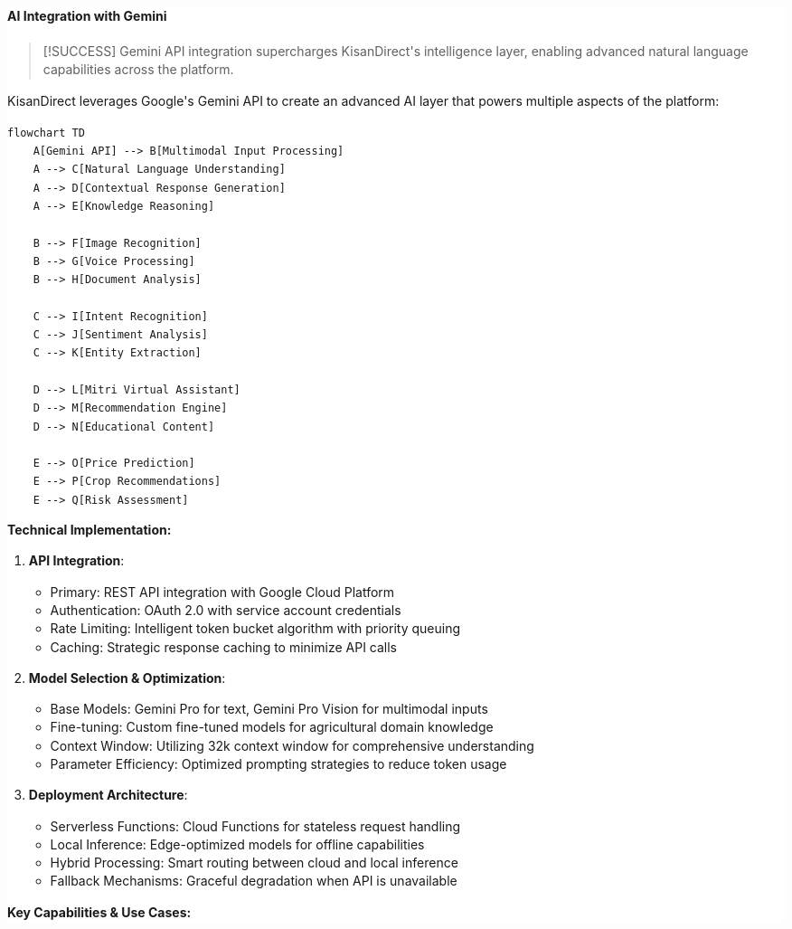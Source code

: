 #### AI Integration with Gemini

> [!SUCCESS]
> Gemini API integration supercharges KisanDirect's intelligence layer, enabling advanced natural language capabilities across the platform.

KisanDirect leverages Google's Gemini API to create an advanced AI layer that powers multiple aspects of the platform:

```mermaid
flowchart TD
    A[Gemini API] --> B[Multimodal Input Processing]
    A --> C[Natural Language Understanding]
    A --> D[Contextual Response Generation]
    A --> E[Knowledge Reasoning]
    
    B --> F[Image Recognition]
    B --> G[Voice Processing]
    B --> H[Document Analysis]
    
    C --> I[Intent Recognition]
    C --> J[Sentiment Analysis]
    C --> K[Entity Extraction]
    
    D --> L[Mitri Virtual Assistant]
    D --> M[Recommendation Engine]
    D --> N[Educational Content]
    
    E --> O[Price Prediction]
    E --> P[Crop Recommendations]
    E --> Q[Risk Assessment]
```

**Technical Implementation:**

1. **API Integration**:
   - Primary: REST API integration with Google Cloud Platform
   - Authentication: OAuth 2.0 with service account credentials
   - Rate Limiting: Intelligent token bucket algorithm with priority queuing
   - Caching: Strategic response caching to minimize API calls

2. **Model Selection & Optimization**:
   - Base Models: Gemini Pro for text, Gemini Pro Vision for multimodal inputs
   - Fine-tuning: Custom fine-tuned models for agricultural domain knowledge
   - Context Window: Utilizing 32k context window for comprehensive understanding
   - Parameter Efficiency: Optimized prompting strategies to reduce token usage

3. **Deployment Architecture**:
   - Serverless Functions: Cloud Functions for stateless request handling
   - Local Inference: Edge-optimized models for offline capabilities
   - Hybrid Processing: Smart routing between cloud and local inference
   - Fallback Mechanisms: Graceful degradation when API is unavailable

**Key Capabilities & Use Cases:**
